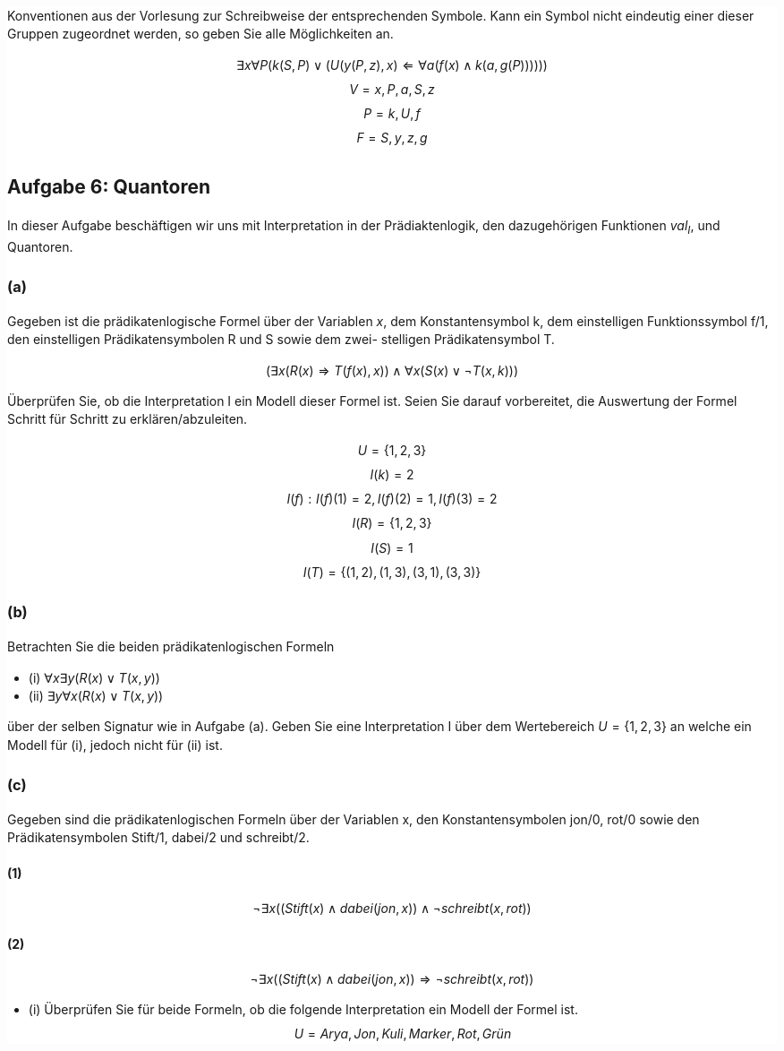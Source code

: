 Konventionen aus der Vorlesung zur Schreibweise der entsprechenden Symbole. Kann ein Symbol nicht eindeutig einer dieser Gruppen zugeordnet werden, so geben Sie alle Möglichkeiten
an.

$$∃x ∀P (k(S, P) ∨ (U(y(P, z), x) ⇐ ∀a (f(x) ∧ k(a, g(P))))))$$
$$
V=x,P,a,S,z
$$
$$
P=k,U,f
$$
$$
F=S,y,z,g
$$

## Aufgabe 6: Quantoren
In dieser Aufgabe beschäftigen wir uns mit Interpretation in der Prädiaktenlogik, den dazugehörigen Funktionen $val_{I}$, und Quantoren.


### (a) 
Gegeben ist die prädikatenlogische Formel über der Variablen $x$, dem Konstantensymbol k, dem
einstelligen Funktionssymbol f/1, den einstelligen Prädikatensymbolen R und S sowie dem zwei-
stelligen Prädikatensymbol T.

$$(
∃x
(
R(x) ⇒ T(f(x), x)
)
∧ ∀x
(
S(x) ∨ ¬T(x, k)
))$$

Überprüfen Sie, ob die Interpretation I ein Modell dieser Formel ist. Seien Sie darauf vorbereitet,
die Auswertung der Formel Schritt für Schritt zu erklären/abzuleiten.

$$U = \{1, 2, 3\}$$
$$I(k) = 2$$
$$I(f) : I(f)(1) = 2, I(f)(2) = 1, I(f)(3) = 2$$
$$I(R) = \{1, 2, 3\} $$
$$I(S) = {1}$$ $$I(T) = \{(1, 2), (1, 3), (3, 1), (3, 3)\}$$
### (b) 
Betrachten Sie die beiden prädikatenlogischen Formeln

- (i) $∀x ∃y (R(x) ∨ T(x, y))$ 
- (ii) $∃y ∀x (R(x) ∨ T(x, y))$

über der selben Signatur wie in Aufgabe (a). Geben Sie eine Interpretation I über dem Wertebereich $U = \{1, 2, 3\}$ an welche ein Modell für (i), jedoch nicht für (ii) ist.
### (c) 
Gegeben sind die prädikatenlogischen Formeln über der Variablen x, den Konstantensymbolen
jon/0, rot/0 sowie den Prädikatensymbolen Stift/1, dabei/2 und schreibt/2.
#### (1) 
$$¬∃x
((Stift(x) ∧ dabei(jon, x)) ∧ ¬schreibt(x, rot)
)$$
#### (2) 
$$¬∃x
((Stift(x) ∧ dabei(jon, x)) ⇒ ¬schreibt(x, rot)
)$$
- (i) Überprüfen Sie für beide Formeln, ob die folgende Interpretation ein Modell der Formel ist.
$$U = {Arya, Jon, Kuli, Marker, Rot, Grün}$$